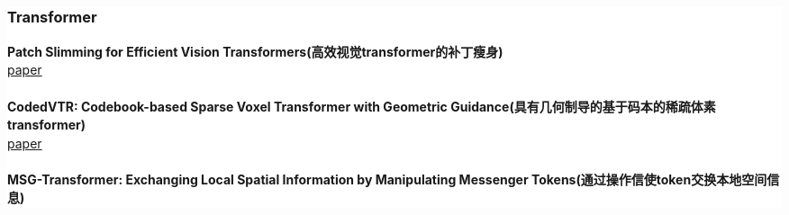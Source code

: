 ### Transformer

**Patch Slimming for Efficient Vision Transformers(高效视觉transformer的补丁瘦身)**<br>
[paper](https://arxiv.org/abs/2106.02852)<br>
<br>
**CodedVTR: Codebook-based Sparse Voxel Transformer with Geometric Guidance(具有几何制导的基于码本的稀疏体素transformer)**<br>
[paper](https://arxiv.org/abs/2203.09887)<br>
<br>
**MSG-Transformer: Exchanging Local Spatial Information by Manipulating Messenger Tokens(通过操作信使token交换本地空间信息)**<br>

